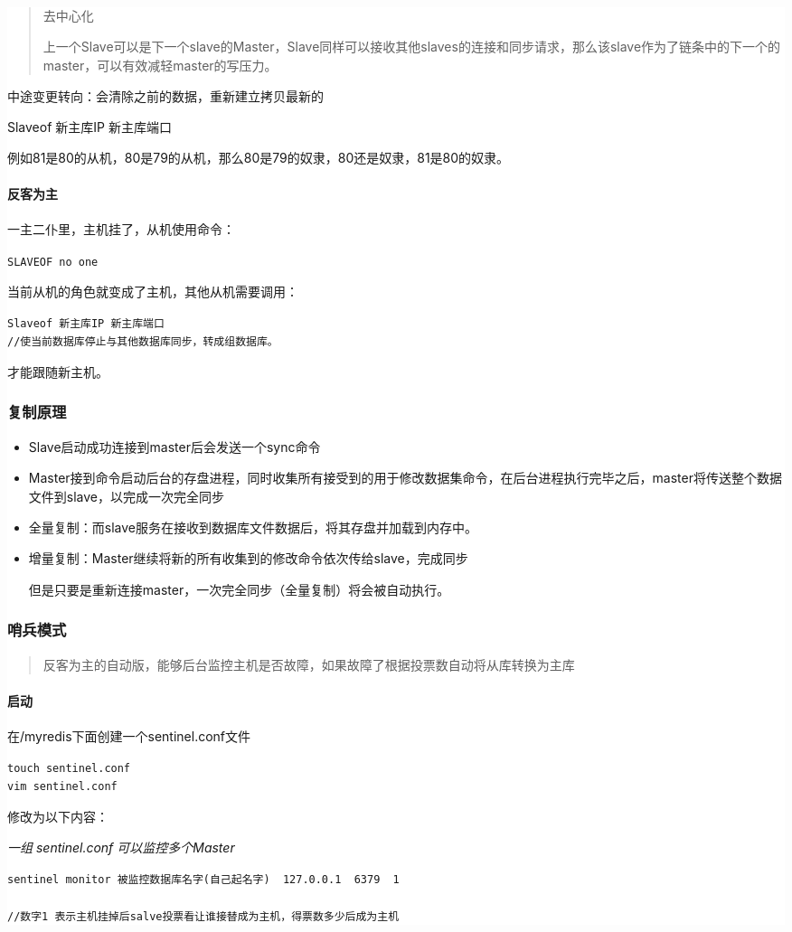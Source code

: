 > 去中心化
>
> 上一个Slave可以是下一个slave的Master，Slave同样可以接收其他slaves的连接和同步请求，那么该slave作为了链条中的下一个的master，可以有效减轻master的写压力。

中途变更转向：会清除之前的数据，重新建立拷贝最新的

Slaveof 新主库IP 新主库端口



例如81是80的从机，80是79的从机，那么80是79的奴隶，80还是奴隶，81是80的奴隶。

#### 反客为主

一主二仆里，主机挂了，从机使用命令：

```
SLAVEOF no one
```

当前从机的角色就变成了主机，其他从机需要调用：

```
Slaveof 新主库IP 新主库端口
//使当前数据库停止与其他数据库同步，转成组数据库。
```

才能跟随新主机。

### 复制原理

- Slave启动成功连接到master后会发送一个sync命令

- Master接到命令启动后台的存盘进程，同时收集所有接受到的用于修改数据集命令，在后台进程执行完毕之后，master将传送整个数据文件到slave，以完成一次完全同步

- 全量复制：而slave服务在接收到数据库文件数据后，将其存盘并加载到内存中。

- 增量复制：Master继续将新的所有收集到的修改命令依次传给slave，完成同步

  但是只要是重新连接master，一次完全同步（全量复制）将会被自动执行。

### 哨兵模式

> 反客为主的自动版，能够后台监控主机是否故障，如果故障了根据投票数自动将从库转换为主库

#### 启动

在/myredis下面创建一个sentinel.conf文件

```shell
touch sentinel.conf
vim sentinel.conf
```

修改为以下内容：

*一组 sentinel.conf 可以监控多个Master*

```shell
sentinel monitor 被监控数据库名字(自己起名字)  127.0.0.1  6379  1

//数字1 表示主机挂掉后salve投票看让谁接替成为主机，得票数多少后成为主机
```
